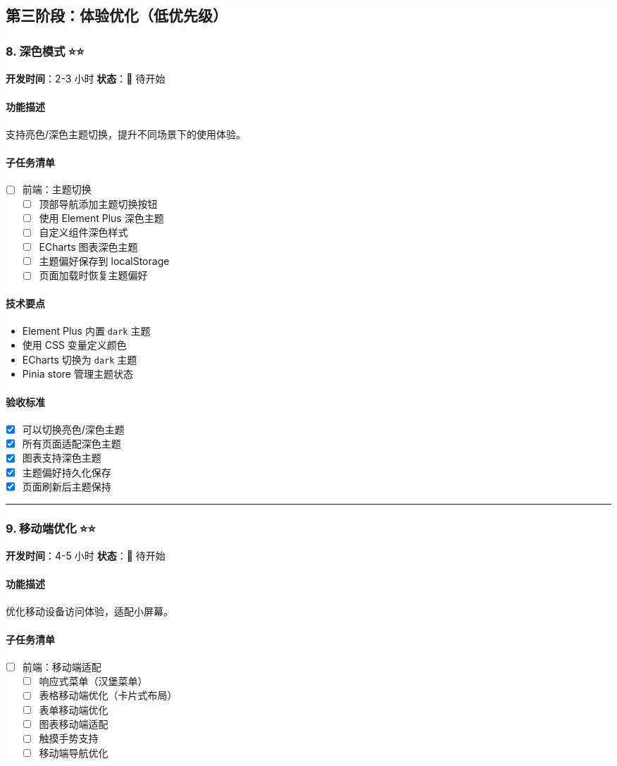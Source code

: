 
## 第三阶段：体验优化（低优先级）

### 8. 深色模式 ⭐⭐

**开发时间**：2-3 小时
**状态**：🔴 待开始

#### 功能描述
支持亮色/深色主题切换，提升不同场景下的使用体验。

#### 子任务清单
- [ ] 前端：主题切换
  - [ ] 顶部导航添加主题切换按钮
  - [ ] 使用 Element Plus 深色主题
  - [ ] 自定义组件深色样式
  - [ ] ECharts 图表深色主题
  - [ ] 主题偏好保存到 localStorage
  - [ ] 页面加载时恢复主题偏好

#### 技术要点
- Element Plus 内置 `dark` 主题
- 使用 CSS 变量定义颜色
- ECharts 切换为 `dark` 主题
- Pinia store 管理主题状态

#### 验收标准
- [x] 可以切换亮色/深色主题
- [x] 所有页面适配深色主题
- [x] 图表支持深色主题
- [x] 主题偏好持久化保存
- [x] 页面刷新后主题保持

---

### 9. 移动端优化 ⭐⭐

**开发时间**：4-5 小时
**状态**：🔴 待开始

#### 功能描述
优化移动设备访问体验，适配小屏幕。

#### 子任务清单
- [ ] 前端：移动端适配
  - [ ] 响应式菜单（汉堡菜单）
  - [ ] 表格移动端优化（卡片式布局）
  - [ ] 表单移动端优化
  - [ ] 图表移动端适配
  - [ ] 触摸手势支持
  - [ ] 移动端导航优化
